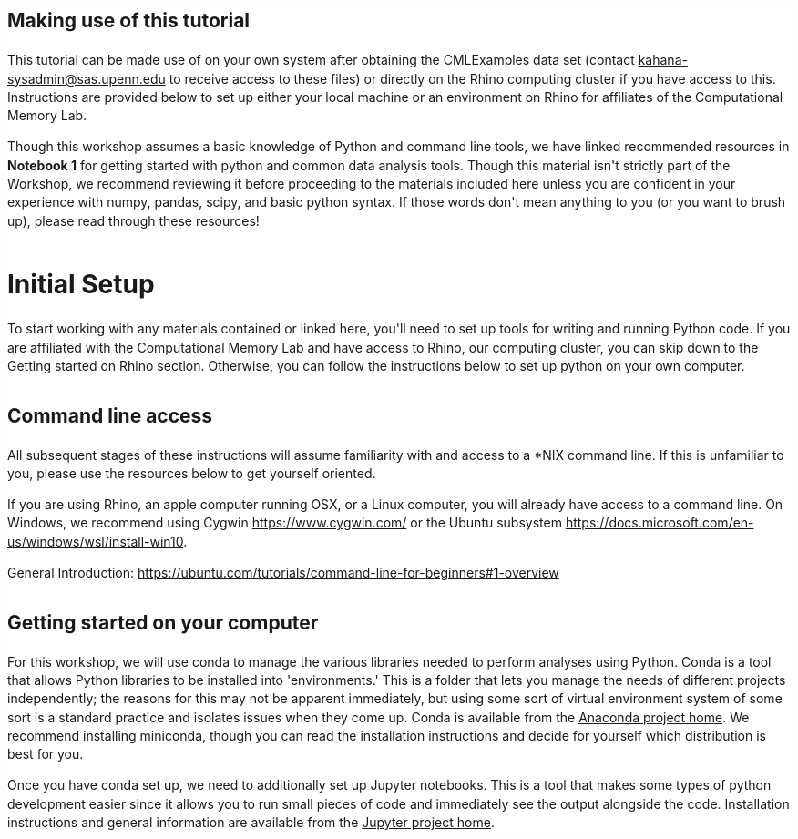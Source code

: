 ## Making use of this tutorial

This tutorial can be made use of on your own system after obtaining the
CMLExamples data set (contact kahana-sysadmin@sas.upenn.edu to receive
access to these files) or directly on the Rhino computing cluster if you
have access to this. Instructions are provided below to set up either
your local machine or an environment on Rhino for affiliates of the 
Computational Memory Lab.

Though this workshop assumes a basic knowledge of Python and command line
tools, we have linked recommended resources in **Notebook 1** for getting started with
python and common data analysis tools. Though this material isn't strictly
part of the Workshop, we recommend reviewing it before proceeding to the
materials included here unless you are confident in your experience with
numpy, pandas, scipy, and basic python syntax. If those words don't mean
anything to you (or you want to brush up), please read through these resources!

# Initial Setup

To start working with any materials contained or linked here, you'll need to
set up tools for writing and running Python code. If you are affiliated with
the Computational Memory Lab and have access to Rhino, our computing cluster,
you can skip down to the Getting started on Rhino section. Otherwise, you
can follow the instructions below to set up python on your own computer.

## Command line access

All subsequent stages of these instructions will assume familiarity with and access
to a *NIX command line. If this is unfamiliar to you, please use the resources below
to get yourself oriented.

If you are using Rhino, an apple computer running OSX, or a Linux computer,
you will already have access to a command line. On Windows, we recommend
using Cygwin <https://www.cygwin.com/> or the Ubuntu subsystem
<https://docs.microsoft.com/en-us/windows/wsl/install-win10>.

General Introduction: https://ubuntu.com/tutorials/command-line-for-beginners#1-overview

## Getting started on your computer

For this workshop, we will use conda to manage the various libraries needed to perform
analyses using Python. Conda is a tool that allows Python libraries to be installed into
'environments.' This is a folder that lets you manage the needs of different projects
independently; the reasons for this may not be apparent immediately, but using some
sort of virtual environment system of some sort is a standard practice and isolates issues
when they come up. Conda is available from the [Anaconda project home](https://docs.conda.io/projects/conda/en/latest/index.html). We
recommend installing miniconda, though you can read the installation instructions and
decide for yourself which distribution is best for you.

Once you have conda set up, we need to additionally set up Jupyter notebooks. This is
a tool that makes some types of python development easier since it allows you to
run small pieces of code and immediately see the output alongside the code. 
Installation instructions and general information are available from the 
[Jupyter project home](https://jupyterlab.readthedocs.io/en/stable/index.html).
